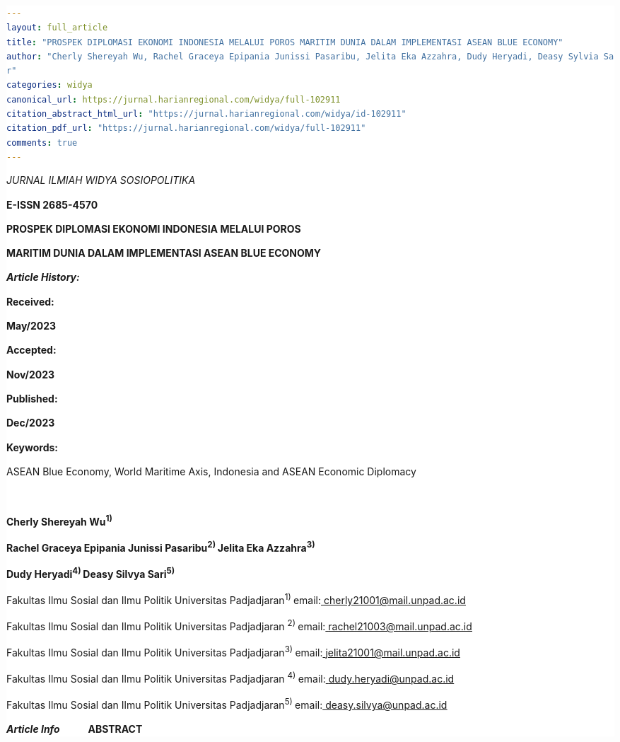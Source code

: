 ```yaml
---
layout: full_article
title: "PROSPEK DIPLOMASI EKONOMI INDONESIA MELALUI POROS MARITIM DUNIA DALAM IMPLEMENTASI ASEAN BLUE ECONOMY"
author: "Cherly Shereyah Wu, Rachel Graceya Epipania Junissi Pasaribu, Jelita Eka Azzahra, Dudy Heryadi, Deasy Sylvia Sar"
categories: widya
canonical_url: https://jurnal.harianregional.com/widya/full-102911 
citation_abstract_html_url: "https://jurnal.harianregional.com/widya/id-102911"
citation_pdf_url: "https://jurnal.harianregional.com/widya/full-102911"  
comments: true
---
```


<p><span class="font2" style="font-style:italic;">JURNAL ILMIAH WIDYA SOSIOPOLITIKA</span></p>
<p><span class="font1" style="font-weight:bold;">E-ISSN 2685-4570</span></p>
<p><span class="font5" style="font-weight:bold;">PROSPEK DIPLOMASI EKONOMI INDONESIA MELALUI POROS</span></p>
<p><span class="font5" style="font-weight:bold;">MARITIM DUNIA DALAM IMPLEMENTASI ASEAN BLUE ECONOMY</span></p>
<div>
<p><span class="font4" style="font-weight:bold;font-style:italic;">Article History:</span></p>
<p><span class="font4" style="font-weight:bold;">Received:</span></p>
<p><span class="font4" style="font-weight:bold;">May/2023</span></p>
<p><span class="font4" style="font-weight:bold;">Accepted:</span></p>
<p><span class="font4" style="font-weight:bold;">Nov/2023</span></p>
<p><span class="font4" style="font-weight:bold;">Published:</span></p>
<p><span class="font4" style="font-weight:bold;">Dec/2023</span></p>
<p><span class="font5" style="font-weight:bold;">Keywords:</span></p>
<p><span class="font4">ASEAN Blue Economy, World Maritime Axis, Indonesia and ASEAN Economic Diplomacy</span></p>
</div><br clear="all">
<p><span class="font5" style="font-weight:bold;">Cherly Shereyah Wu<sup>1)</sup></span></p>
<p><span class="font5" style="font-weight:bold;">Rachel Graceya Epipania Junissi Pasaribu<sup>2) </sup>Jelita Eka Azzahra<sup>3)</sup></span></p>
<p><span class="font5" style="font-weight:bold;">Dudy Heryadi<sup>4) </sup>Deasy Silvya Sari<sup>5)</sup></span></p>
<p><span class="font5">Fakultas Ilmu Sosial dan Ilmu Politik Universitas Padjadjaran<sup>1) </sup>email:</span><a href="mailto:cherly21001@mail.unpad.ac.id"><span class="font5"> </span><span class="font5" style="text-decoration:underline;">cherly21001@mail.unpad.ac.id</span></a></p>
<p><span class="font5">Fakultas Ilmu Sosial dan Ilmu Politik Universitas Padjadjaran <sup>2) </sup>email:</span><a href="mailto:rachel21003@mail.unpad.ac.id"><span class="font5"> </span><span class="font5" style="text-decoration:underline;">rachel21003@mail.unpad.ac.id</span></a></p>
<p><span class="font5">Fakultas Ilmu Sosial dan Ilmu Politik Universitas Padjadjaran<sup>3) </sup>email:</span><a href="mailto:jelita21001@mail.unpad.ac.id"><span class="font5"> </span><span class="font5" style="text-decoration:underline;">jelita21001@mail.unpad.ac.id</span></a></p>
<p><span class="font5">Fakultas Ilmu Sosial dan Ilmu Politik Universitas Padjadjaran <sup>4) </sup>email:</span><a href="mailto:dudy.heryadi@unpad.ac.id"><span class="font5"> </span><span class="font5" style="text-decoration:underline;">dudy.heryadi@unpad.ac.id</span></a></p>
<p><span class="font5">Fakultas Ilmu Sosial dan Ilmu Politik Universitas Padjadjaran<sup>5) </sup>email:</span><a href="mailto:deasy.silvya@unpad.ac.id"><span class="font5"> </span><span class="font5" style="text-decoration:underline;">deasy.silvya@unpad.ac.id</span></a></p>
<p><span class="font5" style="font-weight:bold;font-style:italic;">Article Info</span><span class="font5" style="font-weight:bold;"> &nbsp;&nbsp;&nbsp;&nbsp;&nbsp;&nbsp;&nbsp;&nbsp;&nbsp;&nbsp;&nbsp;ABSTRACT</span></p>